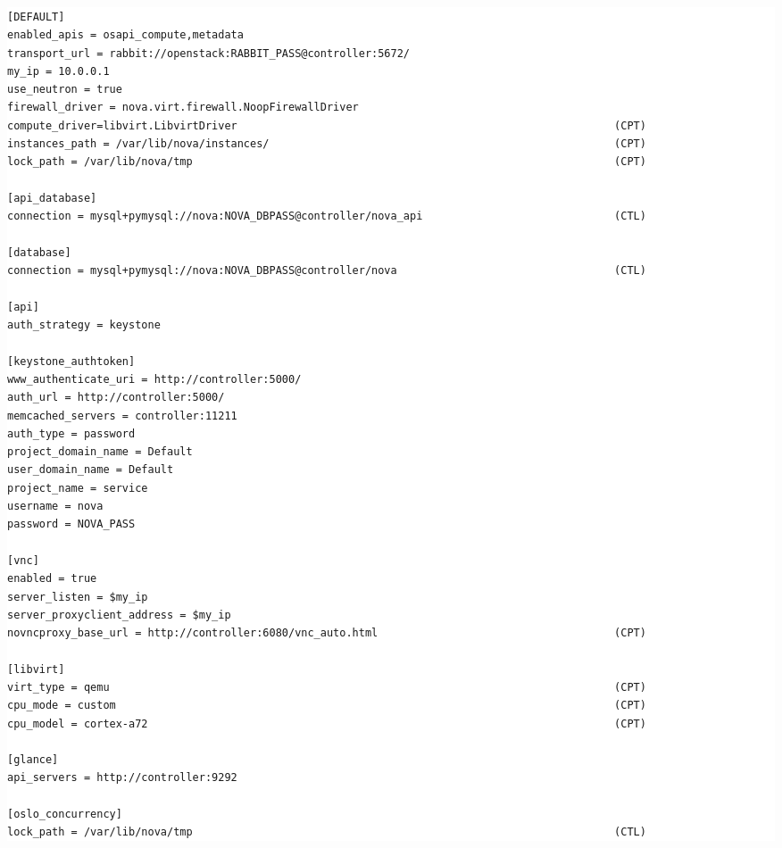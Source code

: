     [DEFAULT]
    enabled_apis = osapi_compute,metadata
    transport_url = rabbit://openstack:RABBIT_PASS@controller:5672/
    my_ip = 10.0.0.1
    use_neutron = true
    firewall_driver = nova.virt.firewall.NoopFirewallDriver
    compute_driver=libvirt.LibvirtDriver                                                           (CPT)
    instances_path = /var/lib/nova/instances/                                                      (CPT)
    lock_path = /var/lib/nova/tmp                                                                  (CPT)

    [api_database]
    connection = mysql+pymysql://nova:NOVA_DBPASS@controller/nova_api                              (CTL)

    [database]
    connection = mysql+pymysql://nova:NOVA_DBPASS@controller/nova                                  (CTL)

    [api]
    auth_strategy = keystone

    [keystone_authtoken]
    www_authenticate_uri = http://controller:5000/
    auth_url = http://controller:5000/
    memcached_servers = controller:11211
    auth_type = password
    project_domain_name = Default
    user_domain_name = Default
    project_name = service
    username = nova
    password = NOVA_PASS

    [vnc]
    enabled = true
    server_listen = $my_ip
    server_proxyclient_address = $my_ip
    novncproxy_base_url = http://controller:6080/vnc_auto.html                                     (CPT)

    [libvirt]
    virt_type = qemu                                                                               (CPT)
    cpu_mode = custom                                                                              (CPT)
    cpu_model = cortex-a72                                                                         (CPT)

    [glance]
    api_servers = http://controller:9292

    [oslo_concurrency]
    lock_path = /var/lib/nova/tmp                                                                  (CTL)
